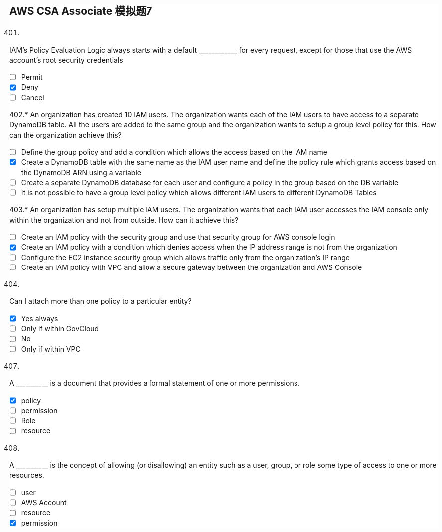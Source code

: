 ## AWS CSA Associate 模拟题7

401.
IAM’s Policy Evaluation Logic always starts with a default ____________ for every request, except for those that use the AWS account’s root security credentials
- [ ] Permit
- [x] Deny
- [ ] Cancel

402.*
An organization has created 10 IAM users. The organization wants each of the IAM users to have access to a separate DynamoDB table. All the users are added to the same group and the organization wants to setup a group level policy for this. How can the organization achieve this?
- [ ] Define the group policy and add a condition which allows the access based on the IAM name
- [x] Create a DynamoDB table with the same name as the IAM user name and define the policy rule which grants access based on the DynamoDB ARN using a variable
- [ ] Create a separate DynamoDB database for each user and configure a policy in the group based on the DB variable
- [ ] It is not possible to have a group level policy which allows different IAM users to different DynamoDB Tables

403.*
An organization has setup multiple IAM users. The organization wants that each IAM user accesses the IAM console only within the organization and not from outside. How can it achieve this?
- [ ] Create an IAM policy with the security group and use that security group for AWS console login
- [x] Create an IAM policy with a condition which denies access when the IP address range is not from the organization
- [ ] Configure the EC2 instance security group which allows traffic only from the organization’s IP range
- [ ] Create an IAM policy with VPC and allow a secure gateway between the organization and AWS Console

404.
Can I attach more than one policy to a particular entity?
- [x] Yes always
- [ ] Only if within GovCloud
- [ ] No
- [ ] Only if within VPC

407.
A __________ is a document that provides a formal statement of one or more permissions.
- [x] policy
- [ ] permission
- [ ] Role
- [ ] resource

408.
A __________ is the concept of allowing (or disallowing) an entity such as a user, group, or role some type of access to one or more resources.
- [ ] user
- [ ] AWS Account
- [ ] resource
- [x] permission

